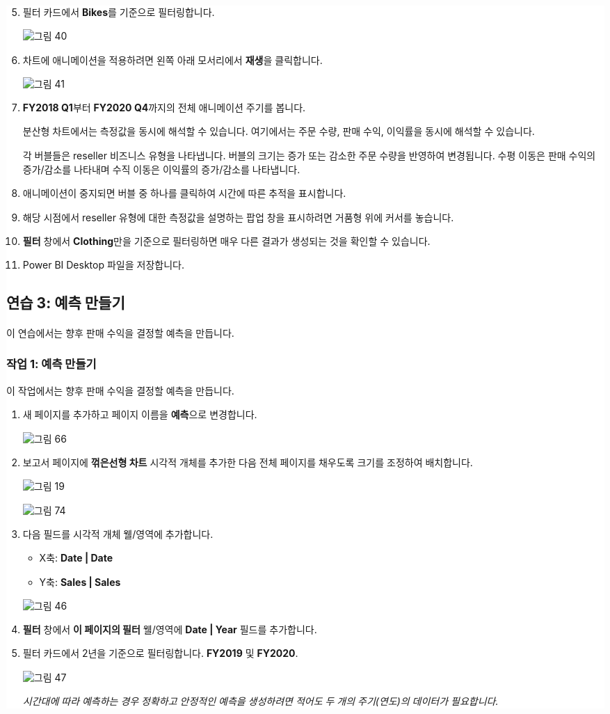 5. 필터 카드에서 **Bikes**를 기준으로 필터링합니다.

    ![그림 40](Linked_image_Files/10-perform-data-analysis-in-power-bi-desktop_image18.png)

6. 차트에 애니메이션을 적용하려면 왼쪽 아래 모서리에서 **재생**을 클릭합니다.

    ![그림 41](Linked_image_Files/10-perform-data-analysis-in-power-bi-desktop_image19.png)

7. **FY2018 Q1**부터 **FY2020 Q4**까지의 전체 애니메이션 주기를 봅니다.

    분산형 차트에서는 측정값을 동시에 해석할 수 있습니다. 여기에서는 주문 수량, 판매 수익, 이익률을 동시에 해석할 수 있습니다.

    각 버블들은 reseller 비즈니스 유형을 나타냅니다. 버블의 크기는 증가 또는 감소한 주문 수량을 반영하여 변경됩니다. 수평 이동은 판매 수익의 증가/감소를 나타내며 수직 이동은 이익률의 증가/감소를 나타냅니다.

8. 애니메이션이 중지되면 버블 중 하나를 클릭하여 시간에 따른 추적을 표시합니다.

9. 해당 시점에서 reseller 유형에 대한 측정값을 설명하는 팝업 창을 표시하려면 거품형 위에 커서를 놓습니다.

10. **필터** 창에서 **Clothing**만을 기준으로 필터링하면 매우 다른 결과가 생성되는 것을 확인할 수 있습니다.

11. Power BI Desktop 파일을 저장합니다.

## **연습 3: 예측 만들기**

이 연습에서는 향후 판매 수익을 결정할 예측을 만듭니다.

### **작업 1: 예측 만들기**

이 작업에서는 향후 판매 수익을 결정할 예측을 만듭니다.

1. 새 페이지를 추가하고 페이지 이름을 **예측**으로 변경합니다.

    ![그림 66](Linked_image_Files/10-perform-data-analysis-in-power-bi-desktop_image20.png)

2. 보고서 페이지에 **꺾은선형 차트** 시각적 개체를 추가한 다음 전체 페이지를 채우도록 크기를 조정하여 배치합니다.

    ![그림 19](Linked_image_Files/10-perform-data-analysis-in-power-bi-desktop_image21.png)

    ![그림 74](Linked_image_Files/10-perform-data-analysis-in-power-bi-desktop_image22.png)

  

3. 다음 필드를 시각적 개체 웰/영역에 추가합니다.

    - X축: **Date \| Date**

    - Y축: **Sales \| Sales** 

    ![그림 46](Linked_image_Files/10-perform-data-analysis-in-power-bi-desktop_image23.png)

4. **필터** 창에서 **이 페이지의 필터** 웰/영역에 **Date \| Year** 필드를 추가합니다.

5. 필터 카드에서 2년을 기준으로 필터링합니다. **FY2019** 및 **FY2020**.

    ![그림 47](Linked_image_Files/10-perform-data-analysis-in-power-bi-desktop_image24.png)

    *시간대에 따라 예측하는 경우 정확하고 안정적인 예측을 생성하려면 적어도 두 개의 주기(연도)의 데이터가 필요합니다.*
